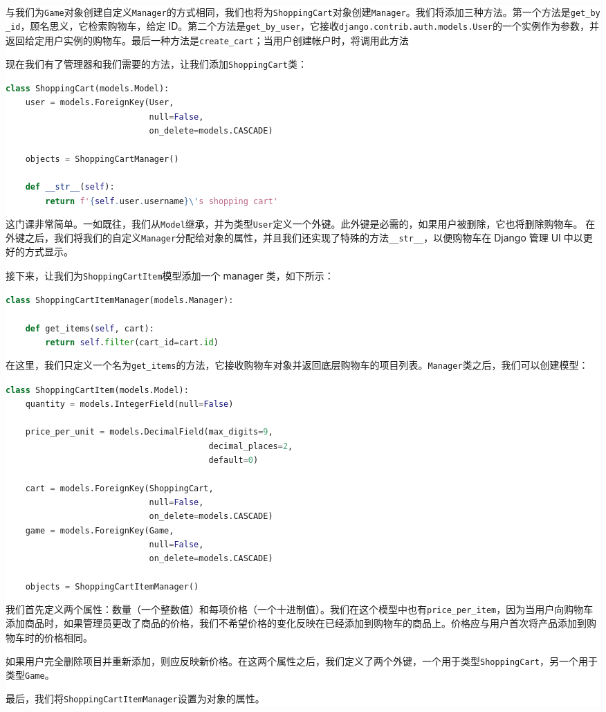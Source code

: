 与我们为`Game`对象创建自定义`Manager`的方式相同，我们也将为`ShoppingCart`对象创建`Manager`。我们将添加三种方法。第一个方法是`get_by_id`，顾名思义，它检索购物车，给定 ID。第二个方法是`get_by_user`，它接收`django.contrib.auth.models.User`的一个实例作为参数，并返回给定用户实例的购物车。最后一种方法是`create_cart`；当用户创建帐户时，将调用此方法

现在我们有了管理器和我们需要的方法，让我们添加`ShoppingCart`类：

```py
class ShoppingCart(models.Model):
    user = models.ForeignKey(User,
                             null=False,
                             on_delete=models.CASCADE)

    objects = ShoppingCartManager()

    def __str__(self):
        return f'{self.user.username}\'s shopping cart'
```

这门课非常简单。一如既往，我们从`Model`继承，并为类型`User`定义一个外键。此外键是必需的，如果用户被删除，它也将删除购物车。
在外键之后，我们将我们的自定义`Manager`分配给对象的属性，并且我们还实现了特殊的方法`__str__`，以便购物车在 Django 管理 UI 中以更好的方式显示。

接下来，让我们为`ShoppingCartItem`模型添加一个 manager 类，如下所示：

```py
class ShoppingCartItemManager(models.Manager):

    def get_items(self, cart):
        return self.filter(cart_id=cart.id)
```

在这里，我们只定义一个名为`get_items`的方法，它接收购物车对象并返回底层购物车的项目列表。`Manager`类之后，我们可以创建模型：

```py
class ShoppingCartItem(models.Model):
    quantity = models.IntegerField(null=False)

    price_per_unit = models.DecimalField(max_digits=9,
                                         decimal_places=2,
                                         default=0)

    cart = models.ForeignKey(ShoppingCart,
                             null=False,
                             on_delete=models.CASCADE)
    game = models.ForeignKey(Game,
                             null=False,
                             on_delete=models.CASCADE)

    objects = ShoppingCartItemManager()
```

我们首先定义两个属性：数量（一个整数值）和每项价格（一个十进制值）。我们在这个模型中也有`price_per_item`，因为当用户向购物车添加商品时，如果管理员更改了商品的价格，我们不希望价格的变化反映在已经添加到购物车的商品上。价格应与用户首次将产品添加到购物车时的价格相同。

如果用户完全删除项目并重新添加，则应反映新价格。在这两个属性之后，我们定义了两个外键，一个用于类型`ShoppingCart`，另一个用于类型`Game`。

最后，我们将`ShoppingCartItemManager`设置为对象的属性。
